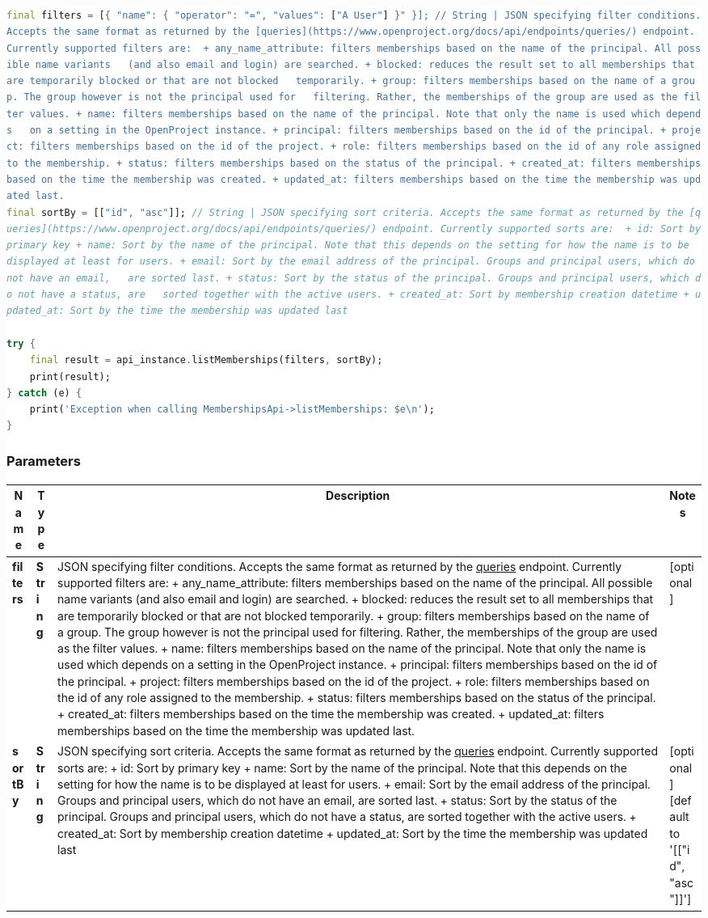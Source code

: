 ```dart
final filters = [{ "name": { "operator": "=", "values": ["A User"] }" }]; // String | JSON specifying filter conditions. Accepts the same format as returned by the [queries](https://www.openproject.org/docs/api/endpoints/queries/) endpoint. Currently supported filters are:  + any_name_attribute: filters memberships based on the name of the principal. All possible name variants   (and also email and login) are searched. + blocked: reduces the result set to all memberships that are temporarily blocked or that are not blocked   temporarily. + group: filters memberships based on the name of a group. The group however is not the principal used for   filtering. Rather, the memberships of the group are used as the filter values. + name: filters memberships based on the name of the principal. Note that only the name is used which depends   on a setting in the OpenProject instance. + principal: filters memberships based on the id of the principal. + project: filters memberships based on the id of the project. + role: filters memberships based on the id of any role assigned to the membership. + status: filters memberships based on the status of the principal. + created_at: filters memberships based on the time the membership was created. + updated_at: filters memberships based on the time the membership was updated last.
final sortBy = [["id", "asc"]]; // String | JSON specifying sort criteria. Accepts the same format as returned by the [queries](https://www.openproject.org/docs/api/endpoints/queries/) endpoint. Currently supported sorts are:  + id: Sort by primary key + name: Sort by the name of the principal. Note that this depends on the setting for how the name is to be   displayed at least for users. + email: Sort by the email address of the principal. Groups and principal users, which do not have an email,   are sorted last. + status: Sort by the status of the principal. Groups and principal users, which do not have a status, are   sorted together with the active users. + created_at: Sort by membership creation datetime + updated_at: Sort by the time the membership was updated last

try {
    final result = api_instance.listMemberships(filters, sortBy);
    print(result);
} catch (e) {
    print('Exception when calling MembershipsApi->listMemberships: $e\n');
}
```

### Parameters

Name | Type | Description  | Notes
------------- | ------------- | ------------- | -------------
 **filters** | **String**| JSON specifying filter conditions. Accepts the same format as returned by the [queries](https://www.openproject.org/docs/api/endpoints/queries/) endpoint. Currently supported filters are:  + any_name_attribute: filters memberships based on the name of the principal. All possible name variants   (and also email and login) are searched. + blocked: reduces the result set to all memberships that are temporarily blocked or that are not blocked   temporarily. + group: filters memberships based on the name of a group. The group however is not the principal used for   filtering. Rather, the memberships of the group are used as the filter values. + name: filters memberships based on the name of the principal. Note that only the name is used which depends   on a setting in the OpenProject instance. + principal: filters memberships based on the id of the principal. + project: filters memberships based on the id of the project. + role: filters memberships based on the id of any role assigned to the membership. + status: filters memberships based on the status of the principal. + created_at: filters memberships based on the time the membership was created. + updated_at: filters memberships based on the time the membership was updated last. | [optional] 
 **sortBy** | **String**| JSON specifying sort criteria. Accepts the same format as returned by the [queries](https://www.openproject.org/docs/api/endpoints/queries/) endpoint. Currently supported sorts are:  + id: Sort by primary key + name: Sort by the name of the principal. Note that this depends on the setting for how the name is to be   displayed at least for users. + email: Sort by the email address of the principal. Groups and principal users, which do not have an email,   are sorted last. + status: Sort by the status of the principal. Groups and principal users, which do not have a status, are   sorted together with the active users. + created_at: Sort by membership creation datetime + updated_at: Sort by the time the membership was updated last | [optional] [default to '[["id", "asc"]]']
